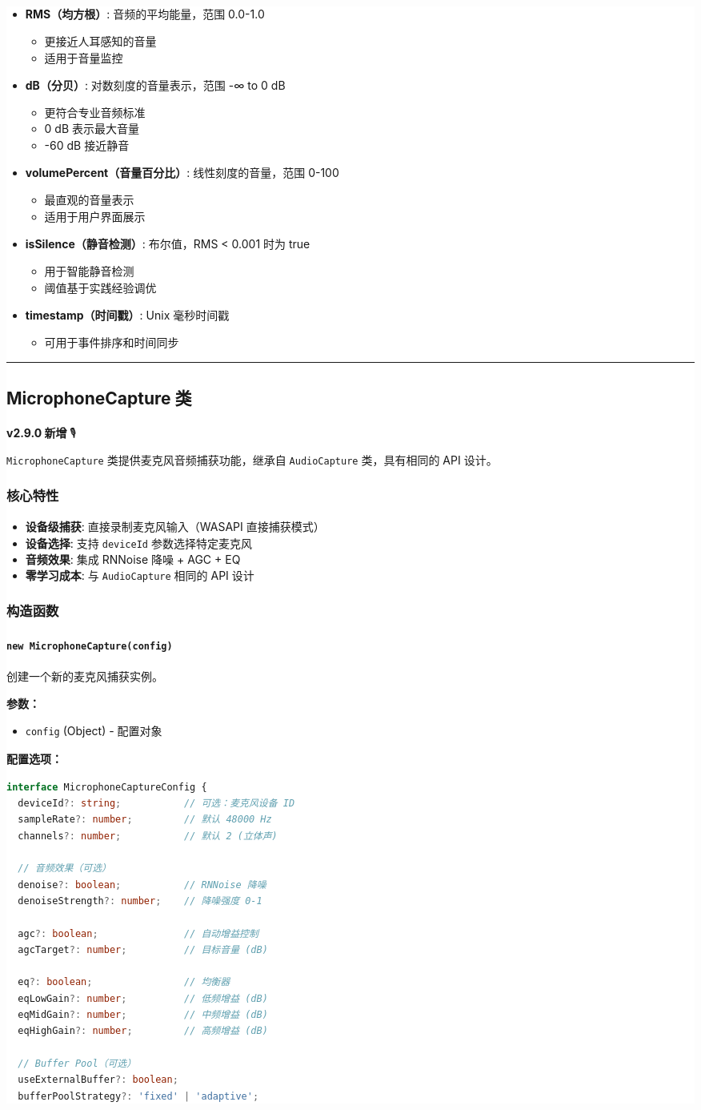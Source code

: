 - **RMS（均方根）**: 音频的平均能量，范围 0.0-1.0
  - 更接近人耳感知的音量
  - 适用于音量监控
  
- **dB（分贝）**: 对数刻度的音量表示，范围 -∞ to 0 dB
  - 更符合专业音频标准
  - 0 dB 表示最大音量
  - -60 dB 接近静音
  
- **volumePercent（音量百分比）**: 线性刻度的音量，范围 0-100
  - 最直观的音量表示
  - 适用于用户界面展示
  
- **isSilence（静音检测）**: 布尔值，RMS < 0.001 时为 true
  - 用于智能静音检测
  - 阈值基于实践经验调优
  
- **timestamp（时间戳）**: Unix 毫秒时间戳
  - 可用于事件排序和时间同步

---

## MicrophoneCapture 类

**v2.9.0 新增** 🎙️

`MicrophoneCapture` 类提供麦克风音频捕获功能，继承自 `AudioCapture` 类，具有相同的 API 设计。

### 核心特性

- **设备级捕获**: 直接录制麦克风输入（WASAPI 直接捕获模式）
- **设备选择**: 支持 `deviceId` 参数选择特定麦克风
- **音频效果**: 集成 RNNoise 降噪 + AGC + EQ
- **零学习成本**: 与 `AudioCapture` 相同的 API 设计

### 构造函数

#### `new MicrophoneCapture(config)`

创建一个新的麦克风捕获实例。

**参数：**

- `config` (Object) - 配置对象

**配置选项：**

```typescript
interface MicrophoneCaptureConfig {
  deviceId?: string;           // 可选：麦克风设备 ID
  sampleRate?: number;         // 默认 48000 Hz
  channels?: number;           // 默认 2 (立体声)
  
  // 音频效果（可选）
  denoise?: boolean;           // RNNoise 降噪
  denoiseStrength?: number;    // 降噪强度 0-1
  
  agc?: boolean;               // 自动增益控制
  agcTarget?: number;          // 目标音量 (dB)
  
  eq?: boolean;                // 均衡器
  eqLowGain?: number;          // 低频增益 (dB)
  eqMidGain?: number;          // 中频增益 (dB)
  eqHighGain?: number;         // 高频增益 (dB)
  
  // Buffer Pool（可选）
  useExternalBuffer?: boolean;
  bufferPoolStrategy?: 'fixed' | 'adaptive';
```